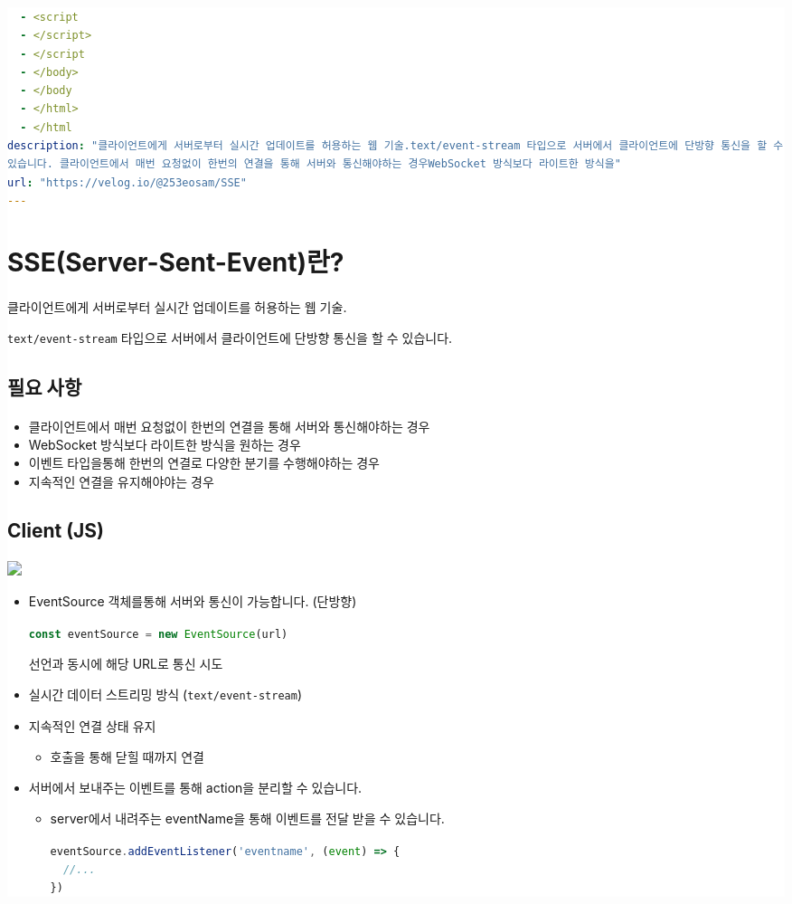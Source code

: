 ```yaml
  - <script
  - </script>
  - </script
  - </body>
  - </body
  - </html>
  - </html
description: "클라이언트에게 서버로부터 실시간 업데이트를 허용하는 웹 기술.text/event-stream 타입으로 서버에서 클라이언트에 단방향 통신을 할 수 있습니다. 클라이언트에서 매번 요청없이 한번의 연결을 통해 서버와 통신해야하는 경우WebSocket 방식보다 라이트한 방식을"
url: "https://velog.io/@253eosam/SSE"
---
```


# SSE(Server-Sent-Event)란?

클라이언트에게 서버로부터 실시간 업데이트를 허용하는 웹 기술.

`text/event-stream` 타입으로 서버에서 클라이언트에 단방향 통신을 할 수 있습니다.

## 필요 사항

*   클라이언트에서 매번 요청없이 한번의 연결을 통해 서버와 통신해야하는 경우
*   WebSocket 방식보다 라이트한 방식을 원하는 경우
*   이벤트 타입을통해 한번의 연결로 다양한 분기를 수행해야하는 경우
*   지속적인 연결을 유지해야야는 경우

## Client (JS)

![](https://velog.velcdn.com/images/253eosam/post/fce7ee27-a7bc-4481-9140-3f837d1a1fc6/image.png)

*   EventSource 객체를통해 서버와 통신이 가능합니다. (단방향)
    
    ```jsx
    const eventSource = new EventSource(url)
    ```
    
    선언과 동시에 해당 URL로 통신 시도
    
*   실시간 데이터 스트리밍 방식 (`text/event-stream`)
    
*   지속적인 연결 상태 유지
    
    *   호출을 통해 닫힐 때까지 연결
*   서버에서 보내주는 이벤트를 통해 action을 분리할 수 있습니다.
    
    *   server에서 내려주는 eventName을 통해 이벤트를 전달 받을 수 있습니다.
        
        ```jsx
        eventSource.addEventListener('eventname', (event) => {
          //...
        })
        ```
        